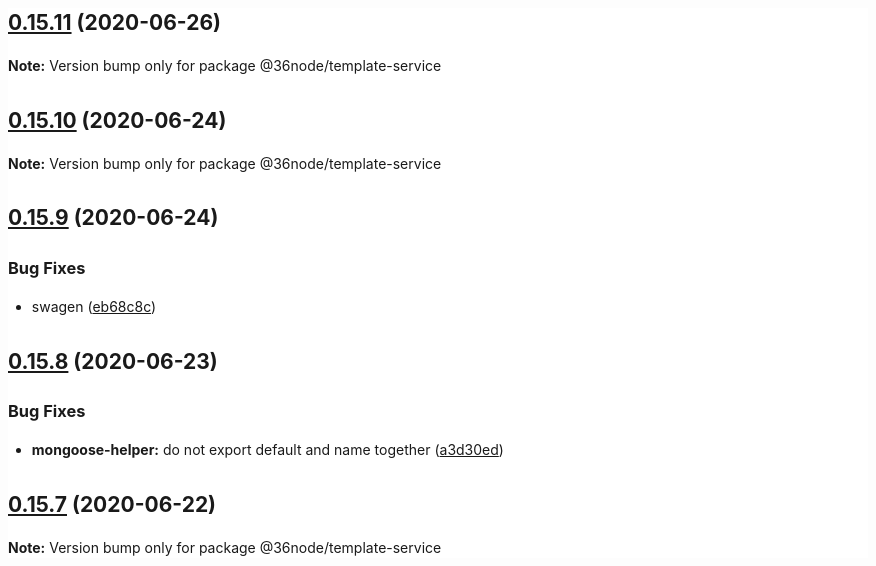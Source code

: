



## [0.15.11](https://github.com/36node/sketch/compare/@36node/template-service@0.15.10...@36node/template-service@0.15.11) (2020-06-26)

**Note:** Version bump only for package @36node/template-service





## [0.15.10](https://github.com/36node/sketch/compare/@36node/template-service@0.15.9...@36node/template-service@0.15.10) (2020-06-24)

**Note:** Version bump only for package @36node/template-service





## [0.15.9](https://github.com/36node/sketch/compare/@36node/template-service@0.15.8...@36node/template-service@0.15.9) (2020-06-24)


### Bug Fixes

* swagen ([eb68c8c](https://github.com/36node/sketch/commit/eb68c8c))





## [0.15.8](https://github.com/36node/sketch/compare/@36node/template-service@0.15.7...@36node/template-service@0.15.8) (2020-06-23)


### Bug Fixes

* **mongoose-helper:** do not export default and name together ([a3d30ed](https://github.com/36node/sketch/commit/a3d30ed))





## [0.15.7](https://github.com/36node/sketch/compare/@36node/template-service@0.15.6...@36node/template-service@0.15.7) (2020-06-22)

**Note:** Version bump only for package @36node/template-service




